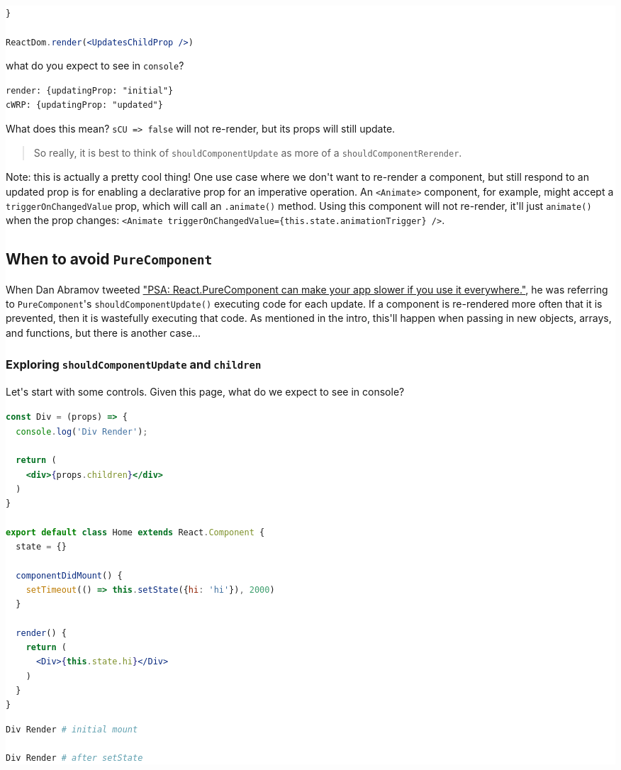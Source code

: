 ```jsx
}

ReactDom.render(<UpdatesChildProp />)
```

what do you expect to see in `console`?

```
render: {updatingProp: "initial"}
cWRP: {updatingProp: "updated"}
```

What does this mean? `sCU => false` will not re-render, but its props will still update.

> So really, it is best to think of `shouldComponentUpdate` as more of a `shouldComponentRerender`.

Note: this is actually a pretty cool thing! One use case where we don't want to re-render a component, but still respond to an updated prop is for enabling a declarative prop for an imperative operation. An `<Animate>` component, for example, might accept a `triggerOnChangedValue` prop, which will call an `.animate()` method. Using this component will not re-render, it'll just `animate()` when the prop changes: `<Animate triggerOnChangedValue={this.state.animationTrigger} />`.

## When to avoid `PureComponent`
When Dan Abramov tweeted ["PSA: React.PureComponent can make your app slower if you use it everywhere."](https://twitter.com/dan_abramov/status/820668074223353858), he was referring to `PureComponent`'s `shouldComponentUpdate()` executing code for each update. If a component is re-rendered more often that it is prevented, then it is wastefully executing that code. As mentioned in the intro, this'll happen when passing in new objects, arrays, and functions, but there is another case...

### Exploring `shouldComponentUpdate` and `children`
Let's start with some controls. Given this page, what do we expect to see in console?
```jsx
const Div = (props) => {
  console.log('Div Render');

  return (
    <div>{props.children}</div>
  )
}

export default class Home extends React.Component {
  state = {}

  componentDidMount() {
    setTimeout(() => this.setState({hi: 'hi'}), 2000)
  }

  render() {
    return (
      <Div>{this.state.hi}</Div>
    )
  }
}
```
```bash
Div Render # initial mount

Div Render # after setState
```
